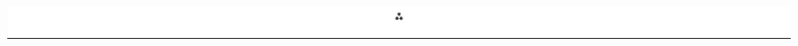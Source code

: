 <div style="text-align: center">⁂</div>

[^33_1]: https://www.w3resource.com/javascript-exercises/javascript-conditional-statements-and-loops-exercises.php

[^33_2]: https://www.w3resource.com/javascript-exercises/

[^33_3]: https://www.codecademy.com/learn/introduction-to-javascript/modules/learn-javascript-control-flow/cheatsheet

[^33_4]: https://www.javascript.com/learn/conditionals

[^33_5]: https://dev.to/arjun98k/conditional-statements-and-loops-in-javascript-28p7

[^33_6]: https://codeyourfuture.github.io/syllabus-master/js-core-1/week-2/lesson.html

[^33_7]: https://www.youtube.com/watch?v=yQ5j5R0p4mU

[^33_8]: https://www.w3schools.com/jsref/jsref_if.asp

[^33_9]: https://www.slideshare.net/slideshow/javascript-conditional-statements-51250141/51250141


---


[^31_1]: https://developer.mozilla.org/en-US/docs/Web/JavaScript/Guide/Control_flow_and_error_handling
[^31_2]: https://developer.mozilla.org/en-US/docs/Web/JavaScript/Guide/Loops_and_iteration
[^31_3]: https://developer.mozilla.org/en-US/docs/Learn_web_development/Core/Scripting/Conditionals
[^31_4]: https://developer.mozilla.org/en-US/docs/Web/JavaScript/Reference/Statements/for
[^31_5]: https://developer.mozilla.org/en-US/docs/Web/JavaScript/Reference/Statements/if...else
[^31_6]: https://developer.mozilla.org/en-US/docs/Web/JavaScript/Reference/Statements/switch
[^31_7]: https://www.w3schools.com/js/js_switch.asp
[^31_8]: https://developer.mozilla.org/en-US/docs/Web/JavaScript/Reference/Operators/Conditional_operator
[^31_9]: https://developer.mozilla.org/en-US/docs/Web/JavaScript/Reference/Statements/for...of
[^31_10]: https://lia.disi.unibo.it/materiale/JS/developer.mozilla.org/en-US/docs/Web/JavaScript/Reference/Statements/if...html
[^31_11]: https://developer.mozilla.org/en-US/docs/Web/JavaScript/Reference/Statements
[^31_12]: https://www.w3schools.com/js/js_if_else.asp
[^31_13]: https://lia.disi.unibo.it/materiale/JS/developer.mozilla.org/en-US/docs/Web/JavaScript/Reference/Statements/switch.html
[^31_14]: https://www.w3schools.com/js/js_loop_for.asp
[^31_15]: https://developer.mozilla.org/en-US/docs/WebAssembly/Reference/Control_flow/if...else
[^31_16]: https://www.youtube.com/watch?v=7T051-eeacQ
[^31_17]: https://stackoverflow.com/questions/4005614/elseif-syntax-in-javascript
[^31_18]: https://x.com/MozDevNet/status/1899807663476932642
[^31_19]: https://www.w3schools.com/js/js_loop_forin.asp
[^31_20]: https://developer.mozilla.org/en-US/docs/Web/JavaScript
[^32_1]: https://developer.mozilla.org/en-US/docs/Web/JavaScript/Guide/Control_flow_and_error_handling
[^32_2]: https://developer.mozilla.org/en-US/docs/Web/JavaScript/Reference/Statements/if...else
[^32_3]: https://developer.mozilla.org/en-US/docs/Web/JavaScript/Reference/Statements/switch
[^32_4]: https://developer.mozilla.org/en-US/docs/Web/JavaScript/Guide/Loops_and_iteration
[^32_5]: https://developer.mozilla.org/en-US/docs/Learn_web_development/Core/Scripting/Conditionals
[^32_6]: https://www.w3schools.com/js/js_switch.asp
[^32_7]: https://developer.mozilla.org/en-US/docs/Web/JavaScript/Reference/Operators/Conditional_operator
[^32_8]: https://developer.mozilla.org/en-US/docs/Web/JavaScript/Reference/Statements/for
[^32_9]: https://developer.mozilla.org/en-US/docs/Web/JavaScript/Reference/Statements/for...of
[^32_10]: https://developer.mozilla.org/en-US/docs/Learn_web_development/Core/Scripting/Loops
[^32_11]: https://lia.disi.unibo.it/materiale/JS/developer.mozilla.org/en-US/docs/Web/JavaScript/Reference/Statements/if...html
[^32_12]: https://developer.mozilla.org/en-US/docs/Web/JavaScript/Reference/Statements
[^32_13]: https://www.w3schools.com/js/js_if_else.asp
[^32_14]: https://developer.mozilla.org/en/docs/Web/JavaScript/Guide/Iterators_and_Generators
[^32_15]: https://www.youtube.com/watch?v=7T051-eeacQ
[^32_16]: https://developer.mozilla.org/en-US/docs/WebAssembly/Reference/Control_flow/if...else
[^32_17]: https://lia.disi.unibo.it/materiale/JS/developer.mozilla.org/en-US/docs/Web/JavaScript/Reference/Statements/switch.html
[^32_18]: https://stackoverflow.com/questions/4005614/elseif-syntax-in-javascript
[^32_19]: https://www.thiscodeworks.com/61808013394cdf00159f027e
[^32_20]: https://developer.mozilla.org/en-US/docs/Web/JavaScript